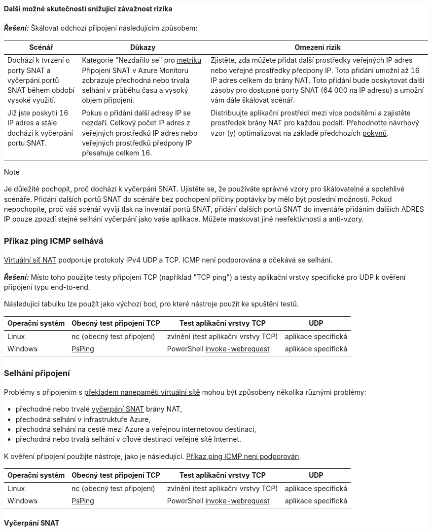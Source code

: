 #### <a name="additional-possible-mitigations"></a>Další možné skutečnosti snižující závažnost rizika

_**Řešení:**_ Škálovat odchozí připojení následujícím způsobem:

| Scénář | Důkazy |Omezení rizik |
|---|---|---|
| Dochází k tvrzení o porty SNAT a vyčerpání portů SNAT během období vysoké využití. | Kategorie "Nezdařilo se" pro [metriku](nat-metrics.md) Připojení SNAT v Azure Monitoru zobrazuje přechodná nebo trvalá selhání v průběhu času a vysoký objem připojení.  | Zjistěte, zda můžete přidat další prostředky veřejných IP adres nebo veřejné prostředky předpony IP. Toto přidání umožní až 16 IP adres celkem do brány NAT. Toto přidání bude poskytovat další zásoby pro dostupné porty SNAT (64 000 na IP adresu) a umožní vám dále škálovat scénář.|
| Již jste poskytli 16 IP adres a stále dochází k vyčerpání portu SNAT. | Pokus o přidání další adresy IP se nezdaří. Celkový počet IP adres z veřejných prostředků IP adres nebo veřejných prostředků předpony IP přesahuje celkem 16. | Distribuujte aplikační prostředí mezi více podsítěmi a zajistěte prostředek brány NAT pro každou podsíť.  Přehodnoťte návrhový vzor (y) optimalizovat na základě předchozích [pokynů](#design-patterns). |

>[!NOTE]
>Je důležité pochopit, proč dochází k vyčerpání SNAT. Ujistěte se, že používáte správné vzory pro škálovatelné a spolehlivé scénáře.  Přidání dalších portů SNAT do scénáře bez pochopení příčiny poptávky by mělo být poslední možností. Pokud nepochopíte, proč váš scénář vyvíjí tlak na inventář portů SNAT, přidání dalších portů SNAT do inventáře přidáním dalších ADRES IP pouze zpozdí stejné selhání vyčerpání jako vaše aplikace.  Můžete maskovat jiné neefektivnosti a anti-vzory.

### <a name="icmp-ping-is-failing"></a>Příkaz ping ICMP selhává

[Virtuální síť NAT](nat-overview.md) podporuje protokoly IPv4 UDP a TCP. ICMP není podporována a očekává se selhání.  

_**Řešení:**_ Místo toho použijte testy připojení TCP (například "TCP ping") a testy aplikační vrstvy specifické pro UDP k ověření připojení typu end-to-end.

Následující tabulku lze použít jako výchozí bod, pro které nástroje použít ke spuštění testů.

| Operační systém | Obecný test připojení TCP | Test aplikační vrstvy TCP | UDP |
|---|---|---|---|
| Linux | nc (obecný test připojení) | zvlnění (test aplikační vrstvy TCP) | aplikace specifická |
| Windows | [PsPing](https://docs.microsoft.com/sysinternals/downloads/psping) | PowerShell [invoke-webrequest](https://docs.microsoft.com/powershell/module/microsoft.powershell.utility/invoke-webrequest) | aplikace specifická |

### <a name="connectivity-failures"></a>Selhání připojení

Problémy s připojením s [překladem nanepaměti virtuální sítě](nat-overview.md) mohou být způsobeny několika různými problémy:

* přechodné nebo trvalé [vyčerpání SNAT](#snat-exhaustion) brány NAT,
* přechodná selhání v infrastruktuře Azure, 
* přechodná selhání na cestě mezi Azure a veřejnou internetovou destinací, 
* přechodná nebo trvalá selhání v cílové destinaci veřejné sítě Internet.

K ověření připojení použijte nástroje, jako je následující. [Příkaz ping ICMP není podporován](#icmp-ping-is-failing).

| Operační systém | Obecný test připojení TCP | Test aplikační vrstvy TCP | UDP |
|---|---|---|---|
| Linux | nc (obecný test připojení) | zvlnění (test aplikační vrstvy TCP) | aplikace specifická |
| Windows | [PsPing](https://docs.microsoft.com/sysinternals/downloads/psping) | PowerShell [invoke-webrequest](https://docs.microsoft.com/powershell/module/microsoft.powershell.utility/invoke-webrequest) | aplikace specifická |

#### <a name="snat-exhaustion"></a>Vyčerpání SNAT
